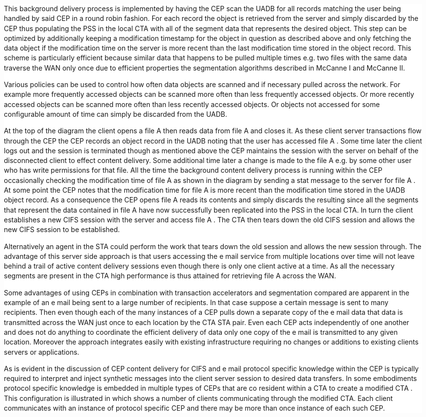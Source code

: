 This background delivery process is implemented by having the CEP scan the UADB for all records matching the user being handled by said CEP in a round robin fashion. For each record the object is retrieved from the server and simply discarded by the CEP thus populating the PSS in the local CTA with all of the segment data that represents the desired object. This step can be optimized by additionally keeping a modification timestamp for the object in question as described above and only fetching the data object if the modification time on the server is more recent than the last modification time stored in the object record. This scheme is particularly efficient because similar data that happens to be pulled multiple times e.g. two files with the same data traverse the WAN only once due to efficient properties the segmentation algorithms described in McCanne I and McCanne II.

Various policies can be used to control how often data objects are scanned and if necessary pulled across the network. For example more frequently accessed objects can be scanned more often than less frequently accessed objects. Or more recently accessed objects can be scanned more often than less recently accessed objects. Or objects not accessed for some configurable amount of time can simply be discarded from the UADB.

At the top of the diagram the client opens a file A then reads data from file A and closes it. As these client server transactions flow through the CEP the CEP records an object record in the UADB noting that the user has accessed file A . Some time later the client logs out and the session is terminated though as mentioned above the CEP maintains the session with the server on behalf of the disconnected client to effect content delivery. Some additional time later a change is made to the file A e.g. by some other user who has write permissions for that file. All the time the background content delivery process is running within the CEP occasionally checking the modification time of file A as shown in the diagram by sending a stat message to the server for file A . At some point the CEP notes that the modification time for file A is more recent than the modification time stored in the UADB object record. As a consequence the CEP opens file A reads its contents and simply discards the resulting since all the segments that represent the data contained in file A have now successfully been replicated into the PSS in the local CTA. In turn the client establishes a new CIFS session with the server and access file A . The CTA then tears down the old CIFS session and allows the new CIFS session to be established.

Alternatively an agent in the STA could perform the work that tears down the old session and allows the new session through. The advantage of this server side approach is that users accessing the e mail service from multiple locations over time will not leave behind a trail of active content delivery sessions even though there is only one client active at a time. As all the necessary segments are present in the CTA high performance is thus attained for retrieving file A across the WAN.

Some advantages of using CEPs in combination with transaction accelerators and segmentation compared are apparent in the example of an e mail being sent to a large number of recipients. In that case suppose a certain message is sent to many recipients. Then even though each of the many instances of a CEP pulls down a separate copy of the e mail data that data is transmitted across the WAN just once to each location by the CTA STA pair. Even each CEP acts independently of one another and does not do anything to coordinate the efficient delivery of data only one copy of the e mail is transmitted to any given location. Moreover the approach integrates easily with existing infrastructure requiring no changes or additions to existing clients servers or applications.

As is evident in the discussion of CEP content delivery for CIFS and e mail protocol specific knowledge within the CEP is typically required to interpret and inject synthetic messages into the client server session to desired data transfers. In some embodiments protocol specific knowledge is embedded in multiple types of CEPs that are co resident within a CTA to create a modified CTA . This configuration is illustrated in which shows a number of clients communicating through the modified CTA. Each client communicates with an instance of protocol specific CEP and there may be more than once instance of each such CEP.
